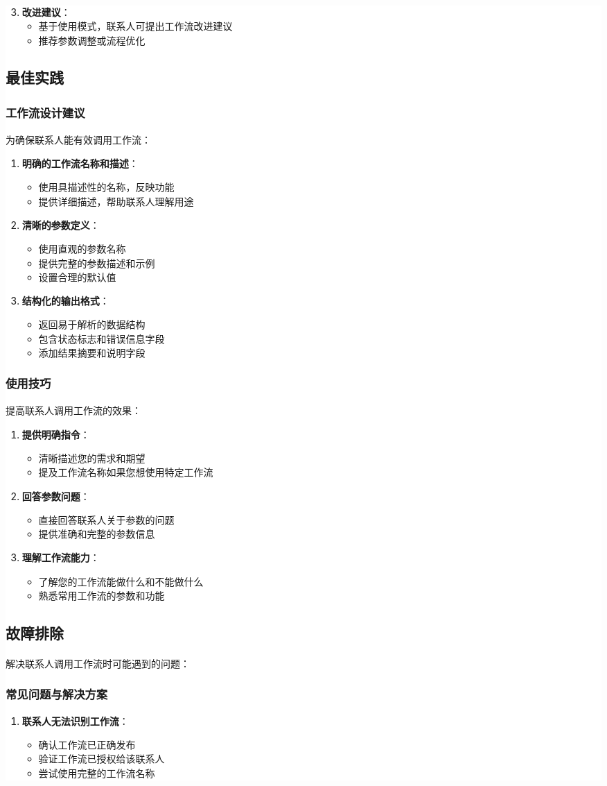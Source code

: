 3. **改进建议**：
   - 基于使用模式，联系人可提出工作流改进建议
   - 推荐参数调整或流程优化

## 最佳实践

### 工作流设计建议

为确保联系人能有效调用工作流：

1. **明确的工作流名称和描述**：

   - 使用具描述性的名称，反映功能
   - 提供详细描述，帮助联系人理解用途

2. **清晰的参数定义**：

   - 使用直观的参数名称
   - 提供完整的参数描述和示例
   - 设置合理的默认值

3. **结构化的输出格式**：
   - 返回易于解析的数据结构
   - 包含状态标志和错误信息字段
   - 添加结果摘要和说明字段

### 使用技巧

提高联系人调用工作流的效果：

1. **提供明确指令**：

   - 清晰描述您的需求和期望
   - 提及工作流名称如果您想使用特定工作流

2. **回答参数问题**：

   - 直接回答联系人关于参数的问题
   - 提供准确和完整的参数信息

3. **理解工作流能力**：
   - 了解您的工作流能做什么和不能做什么
   - 熟悉常用工作流的参数和功能

## 故障排除

解决联系人调用工作流时可能遇到的问题：

### 常见问题与解决方案

1. **联系人无法识别工作流**：

   - 确认工作流已正确发布
   - 验证工作流已授权给该联系人
   - 尝试使用完整的工作流名称
